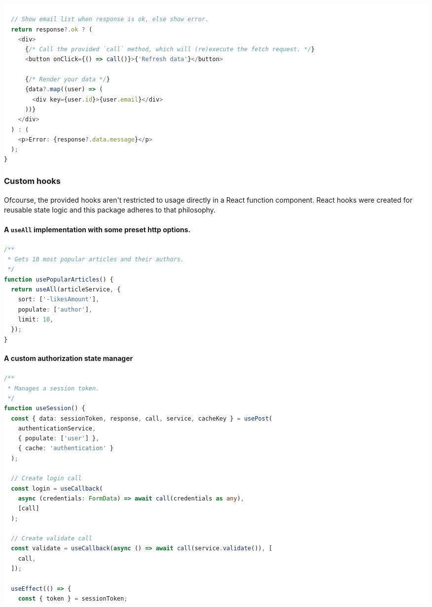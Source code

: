 ```typescript

  // Show email list when response is ok, else show error.
  return response?.ok ? (
    <div>
      {/* Call the provided `call` method, which will (re)execute the fetch request. */}
      <button onClick={() => call()}>{'Refresh data'}</button>

      {/* Render your data */}
      {data?.map((user) => (
        <div key={user.id}>{user.email}</div>
      ))}
    </div>
  ) : (
    <p>Error: {response?.data.message}</p>
  );
}
```

### Custom hooks

Ofcourse, the provided hooks aren't restricted to usage directly in a React function component. React hooks were created for reusable state logic and this package adheres to that philosophy.

#### A `useAll` implementation with some preset http options.

```typescript
/**
 * Gets 10 most popular articles and their authors.
 */
function usePopularArticles() {
  return useAll(articleService, {
    sort: ['-likesAmount'],
    populate: ['author'],
    limit: 10,
  });
}
```

#### A custom authorization state manager

```typescript
/**
 * Manages a session token.
 */
function useSession() {
  const { data: sessionToken, response, call, service, cacheKey } = usePost(
    authenticationService,
    { populate: ['user'] },
    { cache: 'authentication' }
  );

  // Create login call
  const login = useCallback(
    async (credentials: FormData) => await call(credentials as any),
    [call]
  );

  // Create validate call
  const validate = useCallback(async () => await call(service.validate()), [
    call,
  ]);

  useEffect(() => {
    const { token } = sessionToken;
```